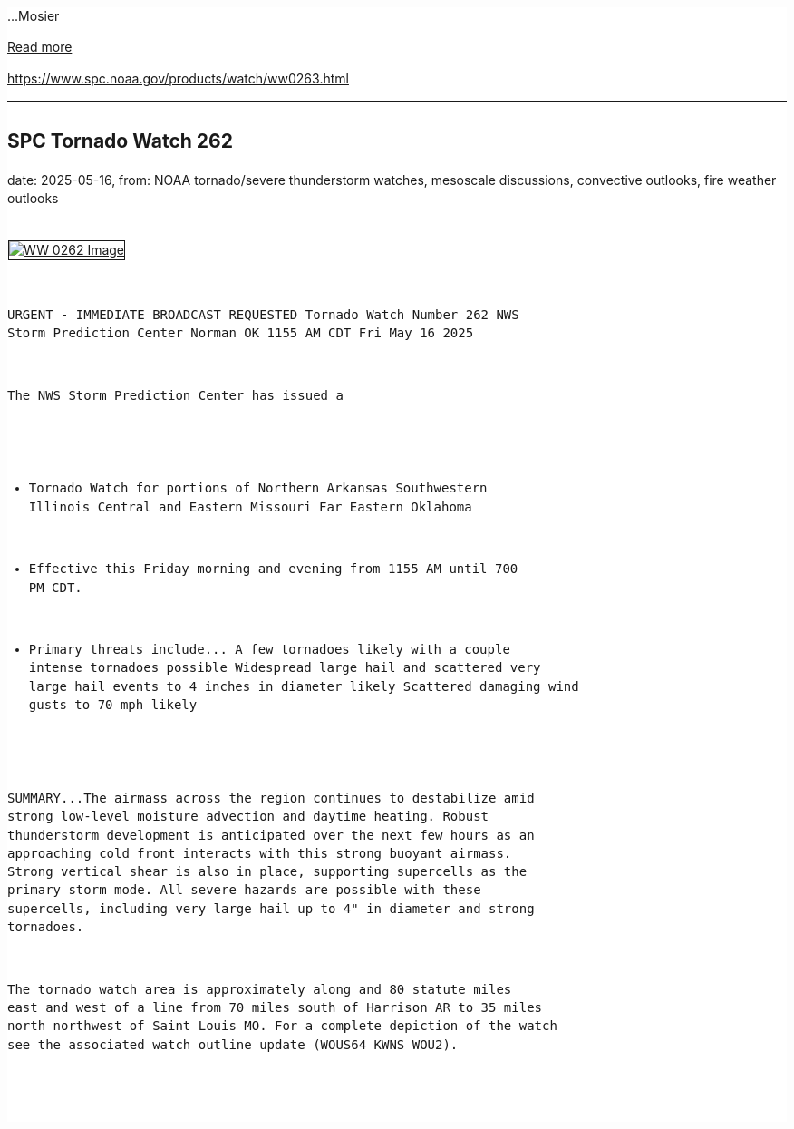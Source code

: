 ...Mosier

</pre>
<a href="https://www.spc.noaa.gov/products/watch/ww0263.html">Read more</a>
 

<br> 

<https://www.spc.noaa.gov/products/watch/ww0263.html>

---

## SPC Tornado Watch 262

date: 2025-05-16, from: NOAA tornado/severe thunderstorm watches, mesoscale discussions, convective outlooks, fire weather outlooks

<br /><a href="https://www.spc.noaa.gov/products/watch/ww0262.html"><img src="https://www.spc.noaa.gov/products/watch/ww0262_radar.gif" border="1" alt="WW 0262 Image" hspace="1" vspace="1" width="525" height="459" align="center" /></a><pre>

URGENT - IMMEDIATE BROADCAST REQUESTED
Tornado Watch Number 262
NWS Storm Prediction Center Norman OK
1155 AM CDT Fri May 16 2025

The NWS Storm Prediction Center has issued a

* Tornado Watch for portions of 
  Northern Arkansas
  Southwestern Illinois
  Central and Eastern Missouri
  Far Eastern Oklahoma

* Effective this Friday morning and evening from 1155 AM until
  700 PM CDT.

* Primary threats include...
  A few tornadoes likely with a couple intense tornadoes possible
  Widespread large hail and scattered very large hail events to 4
    inches in diameter likely
  Scattered damaging wind gusts to 70 mph likely

SUMMARY...The airmass across the region continues to destabilize
amid strong low-level moisture advection and daytime heating. Robust
thunderstorm development is anticipated over the next few hours as
an approaching cold front interacts with this strong buoyant
airmass. Strong vertical shear is also in place, supporting
supercells as the primary storm mode. All severe hazards are
possible with these supercells, including very large hail up to 4"
in diameter and strong tornadoes.

The tornado watch area is approximately along and 80 statute miles
east and west of a line from 70 miles south of Harrison AR to 35
miles north northwest of Saint Louis MO. For a complete depiction of
the watch see the associated watch outline update (WOUS64 KWNS
WOU2).
